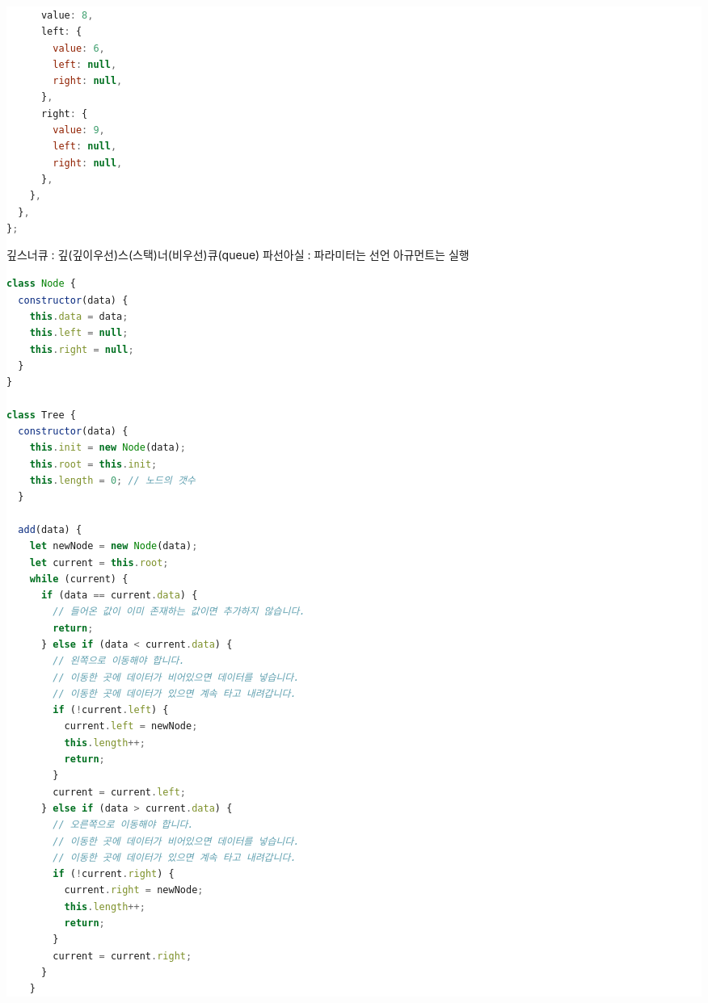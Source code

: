 ```js
      value: 8,
      left: {
        value: 6,
        left: null,
        right: null,
      },
      right: {
        value: 9,
        left: null,
        right: null,
      },
    },
  },
};
```

깊스너큐 : 깊(깊이우선)스(스택)너(비우선)큐(queue)
파선아실 : 파라미터는 선언 아규먼트는 실행

```js
class Node {
  constructor(data) {
    this.data = data;
    this.left = null;
    this.right = null;
  }
}

class Tree {
  constructor(data) {
    this.init = new Node(data);
    this.root = this.init;
    this.length = 0; // 노드의 갯수
  }

  add(data) {
    let newNode = new Node(data);
    let current = this.root;
    while (current) {
      if (data == current.data) {
        // 들어온 값이 이미 존재하는 값이면 추가하지 않습니다.
        return;
      } else if (data < current.data) {
        // 왼쪽으로 이동해야 합니다.
        // 이동한 곳에 데이터가 비어있으면 데이터를 넣습니다.
        // 이동한 곳에 데이터가 있으면 계속 타고 내려갑니다.
        if (!current.left) {
          current.left = newNode;
          this.length++;
          return;
        }
        current = current.left;
      } else if (data > current.data) {
        // 오른쪽으로 이동해야 합니다.
        // 이동한 곳에 데이터가 비어있으면 데이터를 넣습니다.
        // 이동한 곳에 데이터가 있으면 계속 타고 내려갑니다.
        if (!current.right) {
          current.right = newNode;
          this.length++;
          return;
        }
        current = current.right;
      }
    }
```